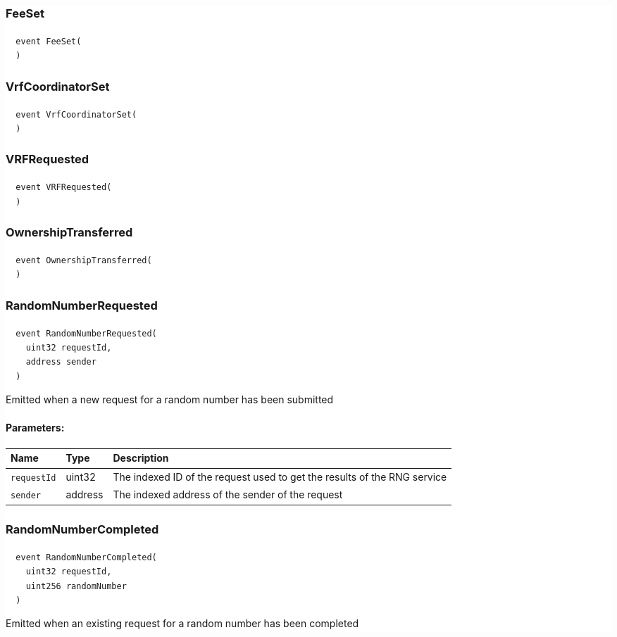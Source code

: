 

### FeeSet
```solidity
  event FeeSet(
  )
```



### VrfCoordinatorSet
```solidity
  event VrfCoordinatorSet(
  )
```



### VRFRequested
```solidity
  event VRFRequested(
  )
```



### OwnershipTransferred
```solidity
  event OwnershipTransferred(
  )
```



### RandomNumberRequested
```solidity
  event RandomNumberRequested(
    uint32 requestId,
    address sender
  )
```
Emitted when a new request for a random number has been submitted


#### Parameters:
| Name                           | Type          | Description                                    |
| :----------------------------- | :------------ | :--------------------------------------------- |
|`requestId`| uint32 | The indexed ID of the request used to get the results of the RNG service
|`sender`| address | The indexed address of the sender of the request
### RandomNumberCompleted
```solidity
  event RandomNumberCompleted(
    uint32 requestId,
    uint256 randomNumber
  )
```
Emitted when an existing request for a random number has been completed
